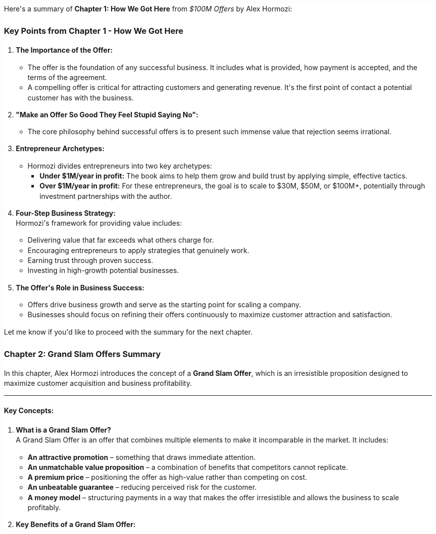 Here's a summary of **Chapter 1: How We Got Here** from _$100M Offers_ by Alex Hormozi:

### **Key Points from Chapter 1 - How We Got Here**

1. **The Importance of the Offer:**
    
    - The offer is the foundation of any successful business. It includes what is provided, how payment is accepted, and the terms of the agreement.
    - A compelling offer is critical for attracting customers and generating revenue. It's the first point of contact a potential customer has with the business.
2. **"Make an Offer So Good They Feel Stupid Saying No":**
    
    - The core philosophy behind successful offers is to present such immense value that rejection seems irrational.
3. **Entrepreneur Archetypes:**
    
    - Hormozi divides entrepreneurs into two key archetypes:
        - **Under $1M/year in profit:** The book aims to help them grow and build trust by applying simple, effective tactics.
        - **Over $1M/year in profit:** For these entrepreneurs, the goal is to scale to $30M, $50M, or $100M+, potentially through investment partnerships with the author.
4. **Four-Step Business Strategy:**  
    Hormozi's framework for providing value includes:
    
    - Delivering value that far exceeds what others charge for.
    - Encouraging entrepreneurs to apply strategies that genuinely work.
    - Earning trust through proven success.
    - Investing in high-growth potential businesses.
5. **The Offer's Role in Business Success:**
    
    - Offers drive business growth and serve as the starting point for scaling a company.
    - Businesses should focus on refining their offers continuously to maximize customer attraction and satisfaction.

Let me know if you'd like to proceed with the summary for the next chapter.

### **Chapter 2: Grand Slam Offers Summary**

In this chapter, Alex Hormozi introduces the concept of a **Grand Slam Offer**, which is an irresistible proposition designed to maximize customer acquisition and business profitability.

---

#### **Key Concepts:**

1. **What is a Grand Slam Offer?**  
    A Grand Slam Offer is an offer that combines multiple elements to make it incomparable in the market. It includes:
    
    - **An attractive promotion** – something that draws immediate attention.
    - **An unmatchable value proposition** – a combination of benefits that competitors cannot replicate.
    - **A premium price** – positioning the offer as high-value rather than competing on cost.
    - **An unbeatable guarantee** – reducing perceived risk for the customer.
    - **A money model** – structuring payments in a way that makes the offer irresistible and allows the business to scale profitably.
2. **Key Benefits of a Grand Slam Offer:**
    